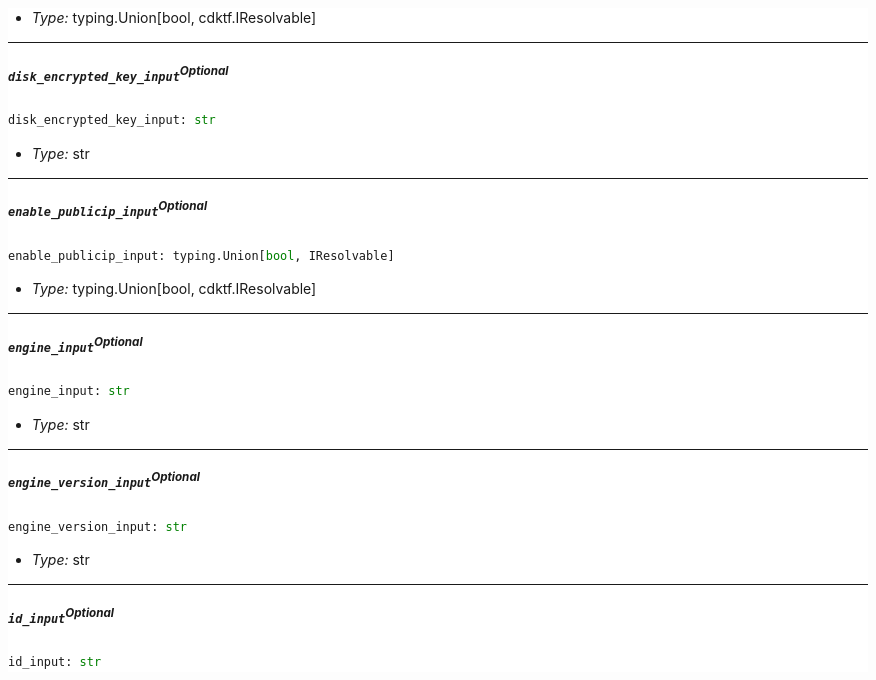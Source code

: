 - *Type:* typing.Union[bool, cdktf.IResolvable]

---

##### `disk_encrypted_key_input`<sup>Optional</sup> <a name="disk_encrypted_key_input" id="@cdktf/provider-opentelekomcloud.dmsInstanceV2.DmsInstanceV2.property.diskEncryptedKeyInput"></a>

```python
disk_encrypted_key_input: str
```

- *Type:* str

---

##### `enable_publicip_input`<sup>Optional</sup> <a name="enable_publicip_input" id="@cdktf/provider-opentelekomcloud.dmsInstanceV2.DmsInstanceV2.property.enablePublicipInput"></a>

```python
enable_publicip_input: typing.Union[bool, IResolvable]
```

- *Type:* typing.Union[bool, cdktf.IResolvable]

---

##### `engine_input`<sup>Optional</sup> <a name="engine_input" id="@cdktf/provider-opentelekomcloud.dmsInstanceV2.DmsInstanceV2.property.engineInput"></a>

```python
engine_input: str
```

- *Type:* str

---

##### `engine_version_input`<sup>Optional</sup> <a name="engine_version_input" id="@cdktf/provider-opentelekomcloud.dmsInstanceV2.DmsInstanceV2.property.engineVersionInput"></a>

```python
engine_version_input: str
```

- *Type:* str

---

##### `id_input`<sup>Optional</sup> <a name="id_input" id="@cdktf/provider-opentelekomcloud.dmsInstanceV2.DmsInstanceV2.property.idInput"></a>

```python
id_input: str
```
